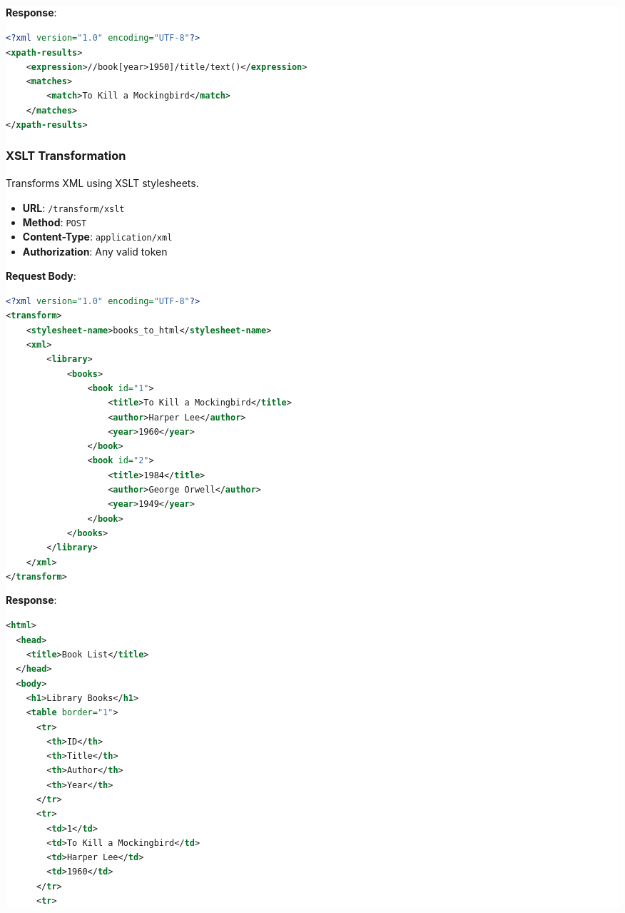 **Response**:
```xml
<?xml version="1.0" encoding="UTF-8"?>
<xpath-results>
    <expression>//book[year>1950]/title/text()</expression>
    <matches>
        <match>To Kill a Mockingbird</match>
    </matches>
</xpath-results>
```

### XSLT Transformation

Transforms XML using XSLT stylesheets.

- **URL**: `/transform/xslt`
- **Method**: `POST`
- **Content-Type**: `application/xml`
- **Authorization**: Any valid token

**Request Body**:
```xml
<?xml version="1.0" encoding="UTF-8"?>
<transform>
    <stylesheet-name>books_to_html</stylesheet-name>
    <xml>
        <library>
            <books>
                <book id="1">
                    <title>To Kill a Mockingbird</title>
                    <author>Harper Lee</author>
                    <year>1960</year>
                </book>
                <book id="2">
                    <title>1984</title>
                    <author>George Orwell</author>
                    <year>1949</year>
                </book>
            </books>
        </library>
    </xml>
</transform>
```

**Response**:
```xml
<html>
  <head>
    <title>Book List</title>
  </head>
  <body>
    <h1>Library Books</h1>
    <table border="1">
      <tr>
        <th>ID</th>
        <th>Title</th>
        <th>Author</th>
        <th>Year</th>
      </tr>
      <tr>
        <td>1</td>
        <td>To Kill a Mockingbird</td>
        <td>Harper Lee</td>
        <td>1960</td>
      </tr>
      <tr>
```